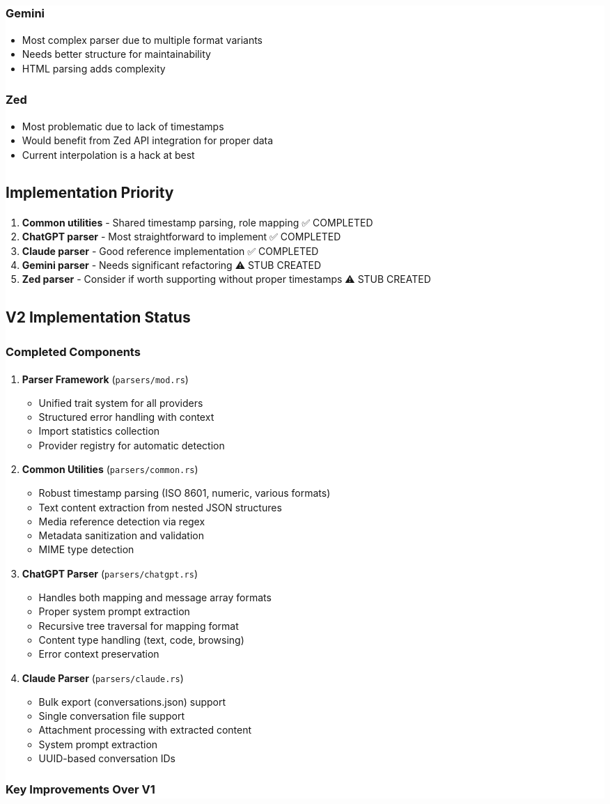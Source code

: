 ### Gemini
- Most complex parser due to multiple format variants
- Needs better structure for maintainability
- HTML parsing adds complexity

### Zed
- Most problematic due to lack of timestamps
- Would benefit from Zed API integration for proper data
- Current interpolation is a hack at best

## Implementation Priority

1. **Common utilities** - Shared timestamp parsing, role mapping ✅ COMPLETED
2. **ChatGPT parser** - Most straightforward to implement ✅ COMPLETED
3. **Claude parser** - Good reference implementation ✅ COMPLETED
4. **Gemini parser** - Needs significant refactoring ⚠️ STUB CREATED
5. **Zed parser** - Consider if worth supporting without proper timestamps ⚠️ STUB CREATED

## V2 Implementation Status

### Completed Components

1. **Parser Framework** (`parsers/mod.rs`)
   - Unified trait system for all providers
   - Structured error handling with context
   - Import statistics collection
   - Provider registry for automatic detection

2. **Common Utilities** (`parsers/common.rs`)
   - Robust timestamp parsing (ISO 8601, numeric, various formats)
   - Text content extraction from nested JSON structures
   - Media reference detection via regex
   - Metadata sanitization and validation
   - MIME type detection

3. **ChatGPT Parser** (`parsers/chatgpt.rs`)
   - Handles both mapping and message array formats
   - Proper system prompt extraction
   - Recursive tree traversal for mapping format
   - Content type handling (text, code, browsing)
   - Error context preservation

4. **Claude Parser** (`parsers/claude.rs`)
   - Bulk export (conversations.json) support
   - Single conversation file support
   - Attachment processing with extracted content
   - System prompt extraction
   - UUID-based conversation IDs

### Key Improvements Over V1
